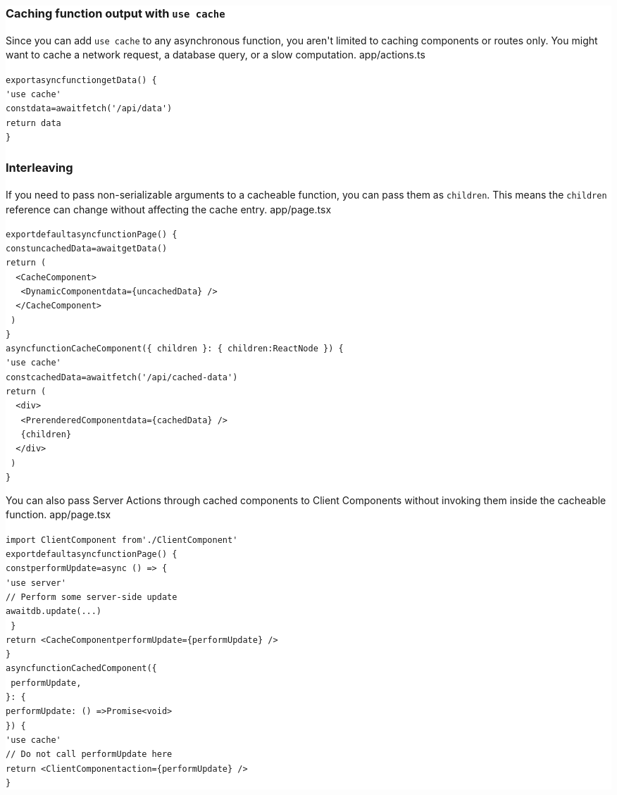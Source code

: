 ### Caching function output with `use cache`
Since you can add `use cache` to any asynchronous function, you aren't limited to caching components or routes only. You might want to cache a network request, a database query, or a slow computation.
app/actions.ts
```
exportasyncfunctiongetData() {
'use cache'
constdata=awaitfetch('/api/data')
return data
}
```

### Interleaving
If you need to pass non-serializable arguments to a cacheable function, you can pass them as `children`. This means the `children` reference can change without affecting the cache entry.
app/page.tsx
```
exportdefaultasyncfunctionPage() {
constuncachedData=awaitgetData()
return (
  <CacheComponent>
   <DynamicComponentdata={uncachedData} />
  </CacheComponent>
 )
}
asyncfunctionCacheComponent({ children }: { children:ReactNode }) {
'use cache'
constcachedData=awaitfetch('/api/cached-data')
return (
  <div>
   <PrerenderedComponentdata={cachedData} />
   {children}
  </div>
 )
}
```

You can also pass Server Actions through cached components to Client Components without invoking them inside the cacheable function.
app/page.tsx
```
import ClientComponent from'./ClientComponent'
exportdefaultasyncfunctionPage() {
constperformUpdate=async () => {
'use server'
// Perform some server-side update
awaitdb.update(...)
 }
return <CacheComponentperformUpdate={performUpdate} />
}
asyncfunctionCachedComponent({
 performUpdate,
}: {
performUpdate: () =>Promise<void>
}) {
'use cache'
// Do not call performUpdate here
return <ClientComponentaction={performUpdate} />
}
```
